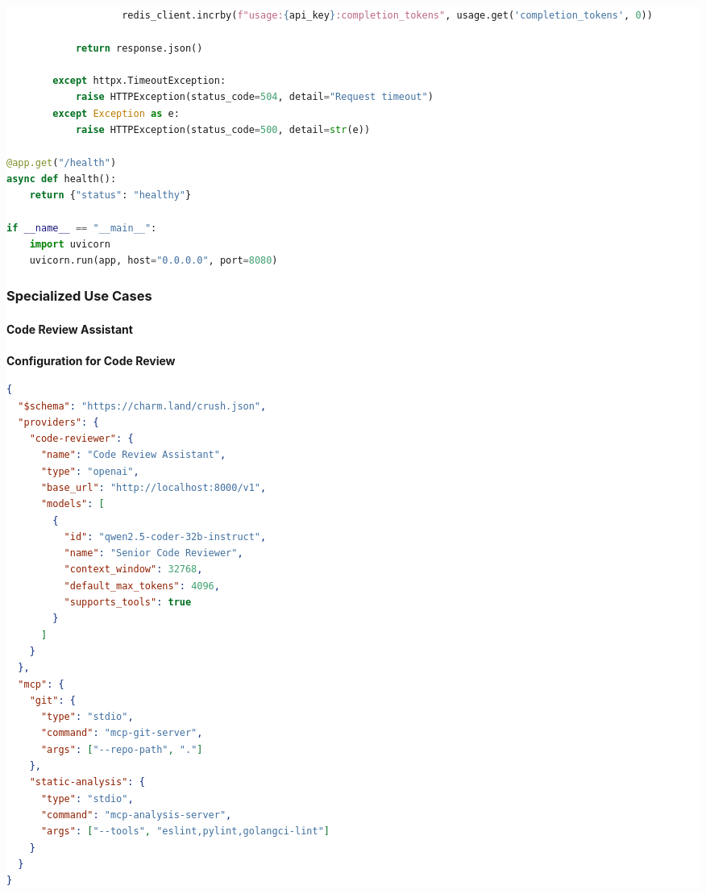 ```python
                    redis_client.incrby(f"usage:{api_key}:completion_tokens", usage.get('completion_tokens', 0))
            
            return response.json()
            
        except httpx.TimeoutException:
            raise HTTPException(status_code=504, detail="Request timeout")
        except Exception as e:
            raise HTTPException(status_code=500, detail=str(e))

@app.get("/health")
async def health():
    return {"status": "healthy"}

if __name__ == "__main__":
    import uvicorn
    uvicorn.run(app, host="0.0.0.0", port=8080)
```

### Specialized Use Cases

#### Code Review Assistant

**Configuration for Code Review**
```json
{
  "$schema": "https://charm.land/crush.json",
  "providers": {
    "code-reviewer": {
      "name": "Code Review Assistant",
      "type": "openai",
      "base_url": "http://localhost:8000/v1",
      "models": [
        {
          "id": "qwen2.5-coder-32b-instruct",
          "name": "Senior Code Reviewer",
          "context_window": 32768,
          "default_max_tokens": 4096,
          "supports_tools": true
        }
      ]
    }
  },
  "mcp": {
    "git": {
      "type": "stdio",
      "command": "mcp-git-server",
      "args": ["--repo-path", "."]
    },
    "static-analysis": {
      "type": "stdio", 
      "command": "mcp-analysis-server",
      "args": ["--tools", "eslint,pylint,golangci-lint"]
    }
  }
}
```
